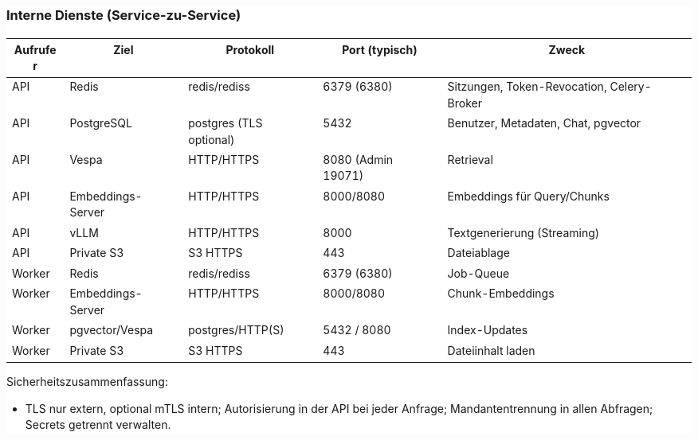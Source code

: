 ### Interne Dienste (Service-zu-Service)

| Aufrufer | Ziel | Protokoll | Port (typisch) | Zweck |
|---|---|---|---|---|
| API | Redis | redis/rediss | 6379 (6380) | Sitzungen, Token-Revocation, Celery-Broker |
| API | PostgreSQL | postgres (TLS optional) | 5432 | Benutzer, Metadaten, Chat, pgvector |
| API | Vespa | HTTP/HTTPS | 8080 (Admin 19071) | Retrieval |
| API | Embeddings-Server | HTTP/HTTPS | 8000/8080 | Embeddings für Query/Chunks |
| API | vLLM | HTTP/HTTPS | 8000 | Textgenerierung (Streaming) |
| API | Private S3 | S3 HTTPS | 443 | Dateiablage |
| Worker | Redis | redis/rediss | 6379 (6380) | Job-Queue |
| Worker | Embeddings-Server | HTTP/HTTPS | 8000/8080 | Chunk-Embeddings |
| Worker | pgvector/Vespa | postgres/HTTP(S) | 5432 / 8080 | Index-Updates |
| Worker | Private S3 | S3 HTTPS | 443 | Dateiinhalt laden |

Sicherheitszusammenfassung:
- TLS nur extern, optional mTLS intern; Autorisierung in der API bei jeder Anfrage; Mandantentrennung in allen Abfragen; Secrets getrennt verwalten.
